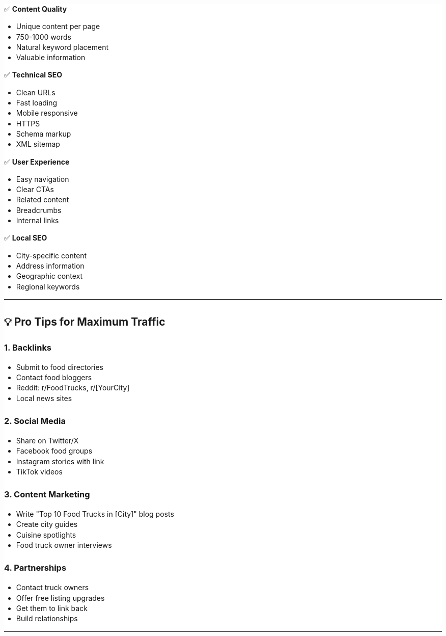 ✅ **Content Quality**
- Unique content per page
- 750-1000 words
- Natural keyword placement
- Valuable information

✅ **Technical SEO**
- Clean URLs
- Fast loading
- Mobile responsive
- HTTPS
- Schema markup
- XML sitemap

✅ **User Experience**
- Easy navigation
- Clear CTAs
- Related content
- Breadcrumbs
- Internal links

✅ **Local SEO**
- City-specific content
- Address information
- Geographic context
- Regional keywords

---

## 💡 **Pro Tips for Maximum Traffic**

### **1. Backlinks**
- Submit to food directories
- Contact food bloggers
- Reddit: r/FoodTrucks, r/[YourCity]
- Local news sites

### **2. Social Media**
- Share on Twitter/X
- Facebook food groups
- Instagram stories with link
- TikTok videos

### **3. Content Marketing**
- Write "Top 10 Food Trucks in [City]" blog posts
- Create city guides
- Cuisine spotlights
- Food truck owner interviews

### **4. Partnerships**
- Contact truck owners
- Offer free listing upgrades
- Get them to link back
- Build relationships

---